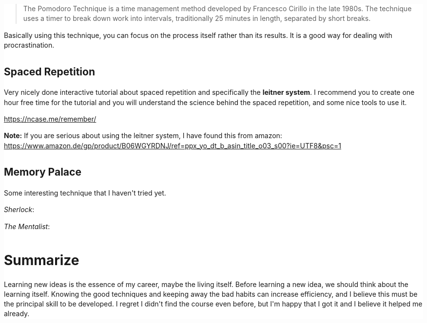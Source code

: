 > The Pomodoro Technique is a time management method developed by Francesco Cirillo in the late 1980s. The technique uses a timer to break down work into intervals, traditionally 25 minutes in length, separated by short breaks.

Basically using this technique, you can focus on the process itself rather than its results. It is a good way for dealing with procrastination.

## Spaced Repetition

Very nicely done interactive tutorial about spaced repetition and specifically the **leitner system**. I recommend you to create one hour free time for the tutorial and you will understand the science behind the spaced repetition, and some nice tools to use it.

https://ncase.me/remember/

**Note:** If you are serious about using the leitner system, I have found this from amazon: https://www.amazon.de/gp/product/B06WGYRDNJ/ref=ppx_yo_dt_b_asin_title_o03_s00?ie=UTF8&psc=1

## Memory Palace

Some interesting technique that I haven't tried yet.

*Sherlock*:

<iframe src='http://www.criticalcommons.org/Members/ccManager/clips/sherlocks2e2memorypalace.mp4/embed_view' frameborder='0' width='630' height='460'></iframe>

*The Mentalist*:

<iframe width="560" height="315" src="https://www.youtube.com/embed/oJ8w8RwAGbA" frameborder="0" allowfullscreen></iframe>

# Summarize

Learning new ideas is the essence of my career, maybe the living itself. Before learning a new idea, we should think about the learning itself. Knowing the good techniques and keeping away the bad habits can increase efficiency, and I believe this must be the principal skill to be developed. I regret I didn't find the course even before, but I'm happy that I got it and I believe it helped me already.


